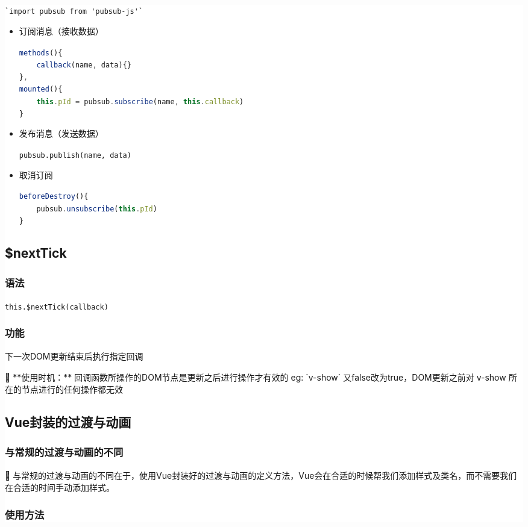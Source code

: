     `import pubsub from 'pubsub-js'`
    
- 订阅消息（接收数据）
    
    ```jsx
    methods(){
    	callback(name, data){}
    },
    mounted(){
    	this.pId = pubsub.subscribe(name, this.callback)
    }
    ```
    
- 发布消息（发送数据）
    
    `pubsub.publish(name, data)`
    
- 取消订阅
    
    ```jsx
    beforeDestroy(){
    	pubsub.unsubscribe(this.pId)
    }
    ```
    

## $nextTick

### 语法

`this.$nextTick(callback)`

### 功能

下一次DOM更新结束后执行指定回调

<aside>
💢 **使用时机：**
回调函数所操作的DOM节点是更新之后进行操作才有效的
eg:
`v-show` 又false改为true，DOM更新之前对 v-show 所在的节点进行的任何操作都无效

</aside>

## Vue封装的过渡与动画

### 与常规的过渡与动画的不同

<aside>
💢 与常规的过渡与动画的不同在于，使用Vue封装好的过渡与动画的定义方法，Vue会在合适的时候帮我们添加样式及类名，而不需要我们在合适的时间手动添加样式。

</aside>

### 使用方法
